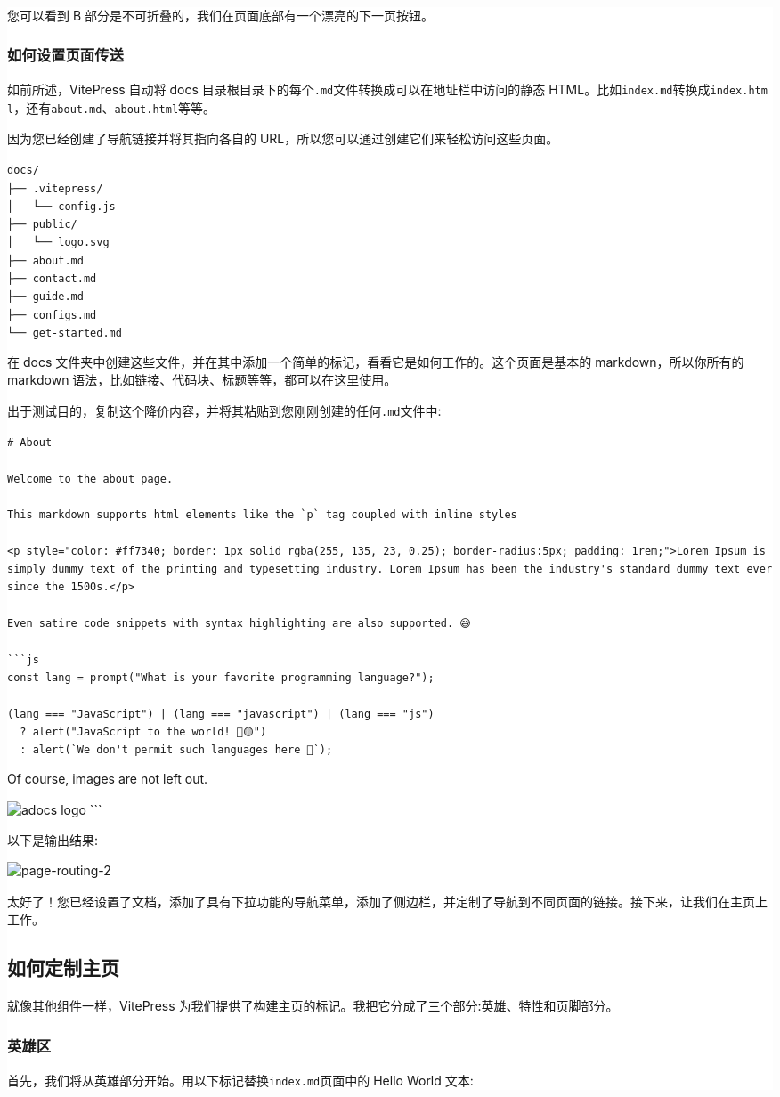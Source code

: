您可以看到 B 部分是不可折叠的，我们在页面底部有一个漂亮的下一页按钮。

### 如何设置页面传送

如前所述，VitePress 自动将 docs 目录根目录下的每个`.md`文件转换成可以在地址栏中访问的静态 HTML。比如`index.md`转换成`index.html`，还有`about.md`、`about.html`等等。

因为您已经创建了导航链接并将其指向各自的 URL，所以您可以通过创建它们来轻松访问这些页面。

```
docs/
├── .vitepress/
│   └── config.js
├── public/
│   └── logo.svg
├── about.md
├── contact.md
├── guide.md
├── configs.md
└── get-started.md
```

在 docs 文件夹中创建这些文件，并在其中添加一个简单的标记，看看它是如何工作的。这个页面是基本的 markdown，所以你所有的 markdown 语法，比如链接、代码块、标题等等，都可以在这里使用。

出于测试目的，复制这个降价内容，并将其粘贴到您刚刚创建的任何`.md`文件中:

```
# About

Welcome to the about page.

This markdown supports html elements like the `p` tag coupled with inline styles

<p style="color: #ff7340; border: 1px solid rgba(255, 135, 23, 0.25); border-radius:5px; padding: 1rem;">Lorem Ipsum is simply dummy text of the printing and typesetting industry. Lorem Ipsum has been the industry's standard dummy text ever since the 1500s.</p>

Even satire code snippets with syntax highlighting are also supported. 😅

```js
const lang = prompt("What is your favorite programming language?");

(lang === "JavaScript") | (lang === "javascript") | (lang === "js")
  ? alert("JavaScript to the world! 🚀🟡")
  : alert(`We don't permit such languages here 💩`);
```

Of course, images are not left out.

<img src="/logo.svg" alt="adocs logo">
```

以下是输出结果:

![page-routing-2](img/2bf661942a6d26487dcd0c189a3b9020.png)

太好了！您已经设置了文档，添加了具有下拉功能的导航菜单，添加了侧边栏，并定制了导航到不同页面的链接。接下来，让我们在主页上工作。

## 如何定制主页

就像其他组件一样，VitePress 为我们提供了构建主页的标记。我把它分成了三个部分:英雄、特性和页脚部分。

### 英雄区

首先，我们将从英雄部分开始。用以下标记替换`index.md`页面中的 Hello World 文本:

```